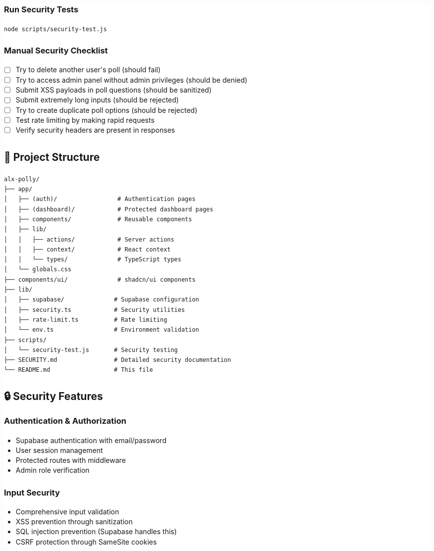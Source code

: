 ### Run Security Tests
```bash
node scripts/security-test.js
```

### Manual Security Checklist
- [ ] Try to delete another user's poll (should fail)
- [ ] Try to access admin panel without admin privileges (should be denied)
- [ ] Submit XSS payloads in poll questions (should be sanitized)
- [ ] Submit extremely long inputs (should be rejected)
- [ ] Try to create duplicate poll options (should be rejected)
- [ ] Test rate limiting by making rapid requests
- [ ] Verify security headers are present in responses

## 📁 Project Structure

```
alx-polly/
├── app/
│   ├── (auth)/                 # Authentication pages
│   ├── (dashboard)/            # Protected dashboard pages
│   ├── components/             # Reusable components
│   ├── lib/
│   │   ├── actions/            # Server actions
│   │   ├── context/            # React context
│   │   └── types/              # TypeScript types
│   └── globals.css
├── components/ui/              # shadcn/ui components
├── lib/
│   ├── supabase/              # Supabase configuration
│   ├── security.ts            # Security utilities
│   ├── rate-limit.ts          # Rate limiting
│   └── env.ts                 # Environment validation
├── scripts/
│   └── security-test.js       # Security testing
├── SECURITY.md                # Detailed security documentation
└── README.md                  # This file
```

## 🔒 Security Features

### Authentication & Authorization
- Supabase authentication with email/password
- User session management
- Protected routes with middleware
- Admin role verification

### Input Security
- Comprehensive input validation
- XSS prevention through sanitization
- SQL injection prevention (Supabase handles this)
- CSRF protection through SameSite cookies
